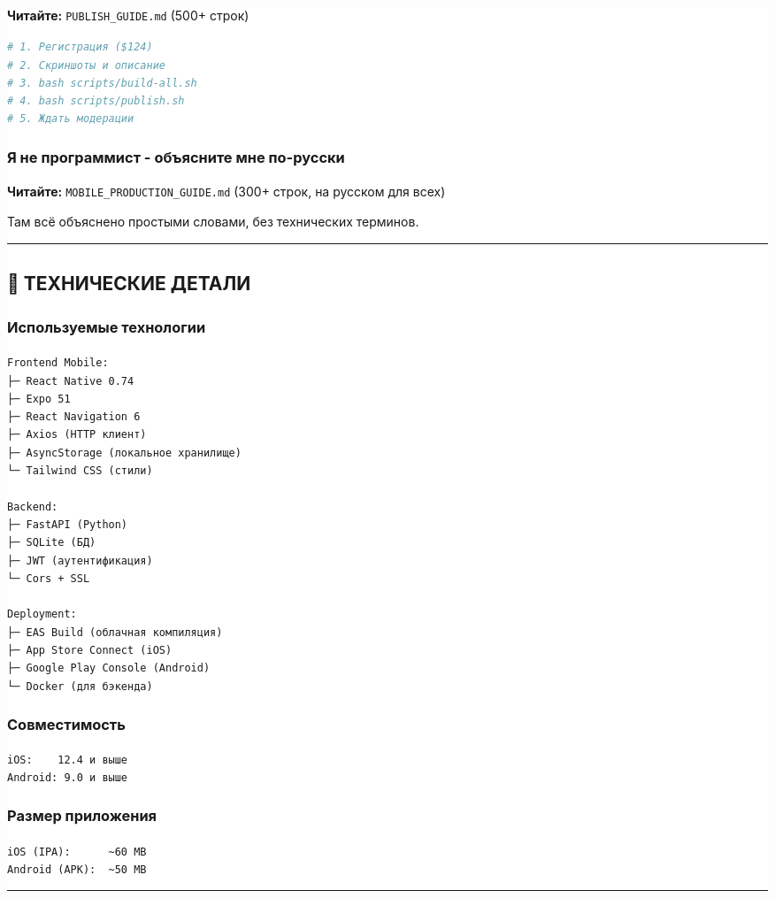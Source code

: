 **Читайте:** `PUBLISH_GUIDE.md` (500+ строк)

```bash
# 1. Регистрация ($124)
# 2. Скриншоты и описание
# 3. bash scripts/build-all.sh
# 4. bash scripts/publish.sh
# 5. Ждать модерации
```

### Я не программист - объясните мне по-русски

**Читайте:** `MOBILE_PRODUCTION_GUIDE.md` (300+ строк, на русском для всех)

Там всё объяснено простыми словами, без технических терминов.

---

## 🔧 ТЕХНИЧЕСКИЕ ДЕТАЛИ

### Используемые технологии

```
Frontend Mobile:
├─ React Native 0.74
├─ Expo 51
├─ React Navigation 6
├─ Axios (HTTP клиент)
├─ AsyncStorage (локальное хранилище)
└─ Tailwind CSS (стили)

Backend:
├─ FastAPI (Python)
├─ SQLite (БД)
├─ JWT (аутентификация)
└─ Cors + SSL

Deployment:
├─ EAS Build (облачная компиляция)
├─ App Store Connect (iOS)
├─ Google Play Console (Android)
└─ Docker (для бэкенда)
```

### Совместимость

```
iOS:    12.4 и выше
Android: 9.0 и выше
```

### Размер приложения

```
iOS (IPA):      ~60 MB
Android (APK):  ~50 MB
```

---